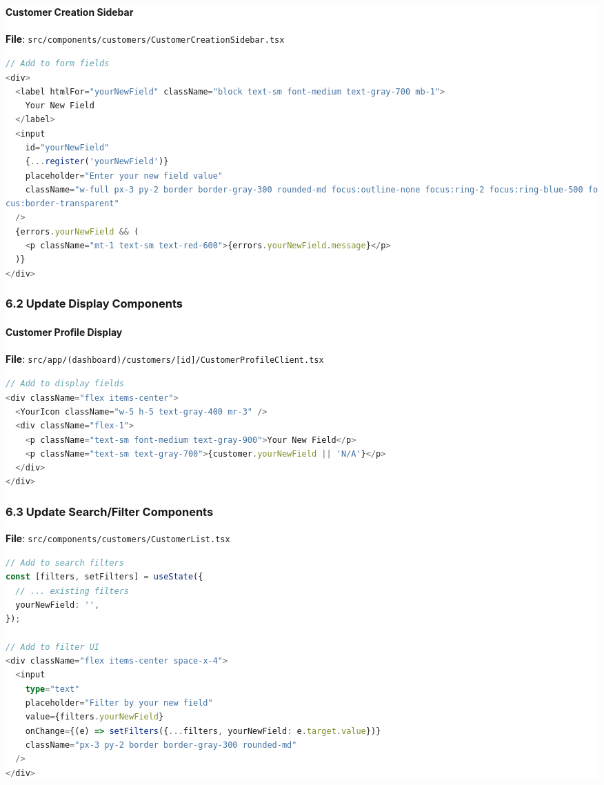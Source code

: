 #### Customer Creation Sidebar

**File**: `src/components/customers/CustomerCreationSidebar.tsx`

```typescript
// Add to form fields
<div>
  <label htmlFor="yourNewField" className="block text-sm font-medium text-gray-700 mb-1">
    Your New Field
  </label>
  <input
    id="yourNewField"
    {...register('yourNewField')}
    placeholder="Enter your new field value"
    className="w-full px-3 py-2 border border-gray-300 rounded-md focus:outline-none focus:ring-2 focus:ring-blue-500 focus:border-transparent"
  />
  {errors.yourNewField && (
    <p className="mt-1 text-sm text-red-600">{errors.yourNewField.message}</p>
  )}
</div>
```

### 6.2 Update Display Components

#### Customer Profile Display

**File**: `src/app/(dashboard)/customers/[id]/CustomerProfileClient.tsx`

```typescript
// Add to display fields
<div className="flex items-center">
  <YourIcon className="w-5 h-5 text-gray-400 mr-3" />
  <div className="flex-1">
    <p className="text-sm font-medium text-gray-900">Your New Field</p>
    <p className="text-sm text-gray-700">{customer.yourNewField || 'N/A'}</p>
  </div>
</div>
```

### 6.3 Update Search/Filter Components

**File**: `src/components/customers/CustomerList.tsx`

```typescript
// Add to search filters
const [filters, setFilters] = useState({
  // ... existing filters
  yourNewField: '',
});

// Add to filter UI
<div className="flex items-center space-x-4">
  <input
    type="text"
    placeholder="Filter by your new field"
    value={filters.yourNewField}
    onChange={(e) => setFilters({...filters, yourNewField: e.target.value})}
    className="px-3 py-2 border border-gray-300 rounded-md"
  />
</div>
```
